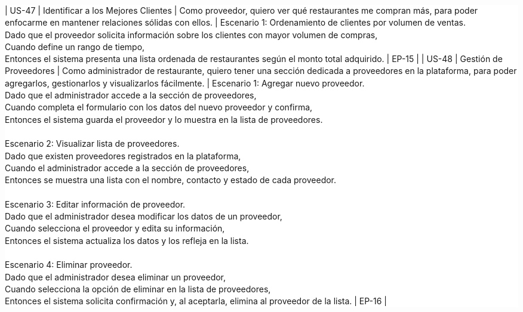 | US-47           | Identificar a los Mejores Clientes                                                    | Como proveedor, quiero ver qué restaurantes me compran más, para poder enfocarme en mantener relaciones sólidas con ellos.                                                                                                                                                                                                                              | Escenario 1: Ordenamiento de clientes por volumen de ventas.<br />Dado que el proveedor solicita información sobre los clientes con mayor volumen de compras,<br />Cuando define un rango de tiempo,<br />Entonces el sistema presenta una lista ordenada de restaurantes según el monto total adquirido.                                                                                                                                                                                                                                                                                                                                                                                                                                                                                                                                                                                                                                                                                                                                                                                                                                                                                                                                                                                                                                                                                                                                                                                                                                                                                                                            | EP-15                     |
| US-48           | Gestión de Proveedores                                                               | Como administrador de restaurante, quiero tener una sección dedicada a proveedores en la plataforma, para poder agregarlos, gestionarlos y visualizarlos fácilmente.                                                                                                                                                                                     | Escenario 1: Agregar nuevo proveedor.<br />Dado que el administrador accede a la sección de proveedores,<br />Cuando completa el formulario con los datos del nuevo proveedor y confirma,<br />Entonces el sistema guarda el proveedor y lo muestra en la lista de proveedores.<br /><br />Escenario 2: Visualizar lista de proveedores.<br />Dado que existen proveedores registrados en la plataforma,<br />Cuando el administrador accede a la sección de proveedores,<br />Entonces se muestra una lista con el nombre, contacto y estado de cada proveedor. <br /><br />Escenario 3: Editar información de proveedor.<br />Dado que el administrador desea modificar los datos de un proveedor,<br />Cuando selecciona el proveedor y edita su información,<br />Entonces el sistema actualiza los datos y los refleja en la lista. <br /><br />Escenario 4: Eliminar proveedor.<br />Dado que el administrador desea eliminar un proveedor,<br />Cuando selecciona la opción de eliminar en la lista de proveedores,<br />Entonces el sistema solicita confirmación y, al aceptarla, elimina al proveedor de la lista.                                                                                                                                                                                                                                                                                                                                                                                                                                                                                                     | EP-16                     |